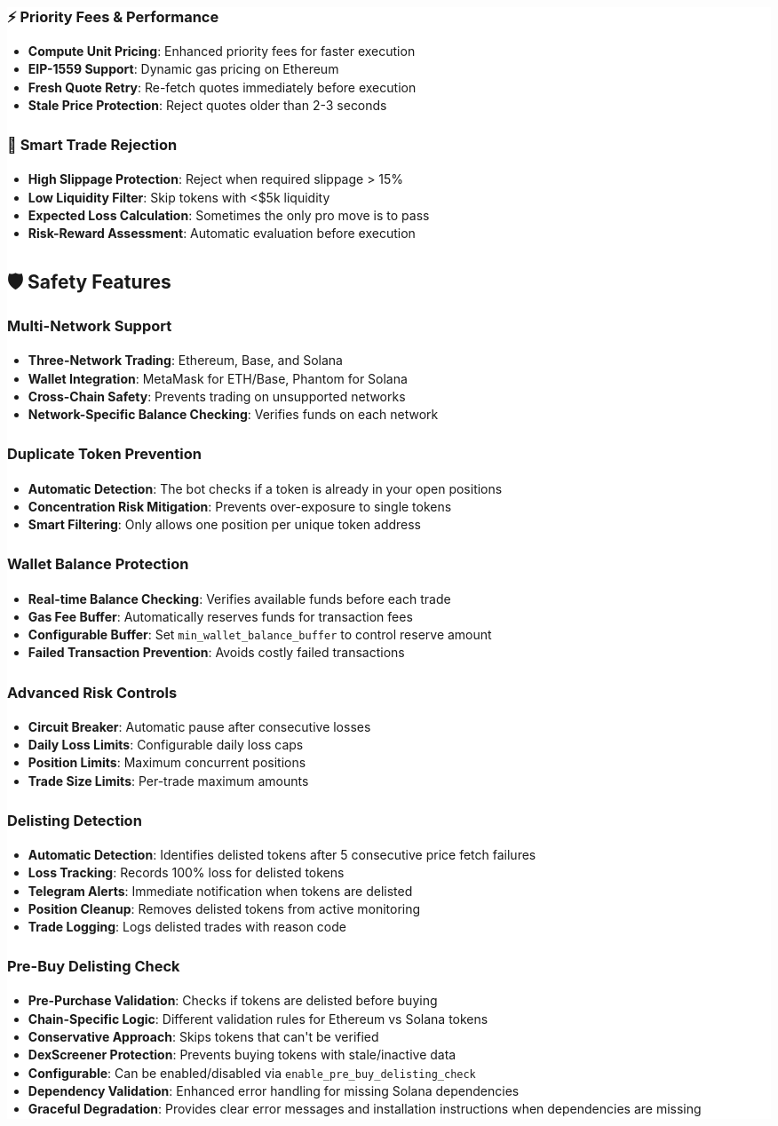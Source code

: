 ### ⚡ **Priority Fees & Performance**
- **Compute Unit Pricing**: Enhanced priority fees for faster execution
- **EIP-1559 Support**: Dynamic gas pricing on Ethereum
- **Fresh Quote Retry**: Re-fetch quotes immediately before execution
- **Stale Price Protection**: Reject quotes older than 2-3 seconds

### 🚫 **Smart Trade Rejection**
- **High Slippage Protection**: Reject when required slippage > 15%
- **Low Liquidity Filter**: Skip tokens with <$5k liquidity
- **Expected Loss Calculation**: Sometimes the only pro move is to pass
- **Risk-Reward Assessment**: Automatic evaluation before execution

## 🛡️ Safety Features

### Multi-Network Support
- **Three-Network Trading**: Ethereum, Base, and Solana
- **Wallet Integration**: MetaMask for ETH/Base, Phantom for Solana
- **Cross-Chain Safety**: Prevents trading on unsupported networks
- **Network-Specific Balance Checking**: Verifies funds on each network

### Duplicate Token Prevention
- **Automatic Detection**: The bot checks if a token is already in your open positions
- **Concentration Risk Mitigation**: Prevents over-exposure to single tokens
- **Smart Filtering**: Only allows one position per unique token address

### Wallet Balance Protection
- **Real-time Balance Checking**: Verifies available funds before each trade
- **Gas Fee Buffer**: Automatically reserves funds for transaction fees
- **Configurable Buffer**: Set `min_wallet_balance_buffer` to control reserve amount
- **Failed Transaction Prevention**: Avoids costly failed transactions

### Advanced Risk Controls
- **Circuit Breaker**: Automatic pause after consecutive losses
- **Daily Loss Limits**: Configurable daily loss caps
- **Position Limits**: Maximum concurrent positions
- **Trade Size Limits**: Per-trade maximum amounts

### Delisting Detection
- **Automatic Detection**: Identifies delisted tokens after 5 consecutive price fetch failures
- **Loss Tracking**: Records 100% loss for delisted tokens
- **Telegram Alerts**: Immediate notification when tokens are delisted
- **Position Cleanup**: Removes delisted tokens from active monitoring
- **Trade Logging**: Logs delisted trades with reason code

### Pre-Buy Delisting Check
- **Pre-Purchase Validation**: Checks if tokens are delisted before buying
- **Chain-Specific Logic**: Different validation rules for Ethereum vs Solana tokens
- **Conservative Approach**: Skips tokens that can't be verified
- **DexScreener Protection**: Prevents buying tokens with stale/inactive data
- **Configurable**: Can be enabled/disabled via `enable_pre_buy_delisting_check`
- **Dependency Validation**: Enhanced error handling for missing Solana dependencies
- **Graceful Degradation**: Provides clear error messages and installation instructions when dependencies are missing
